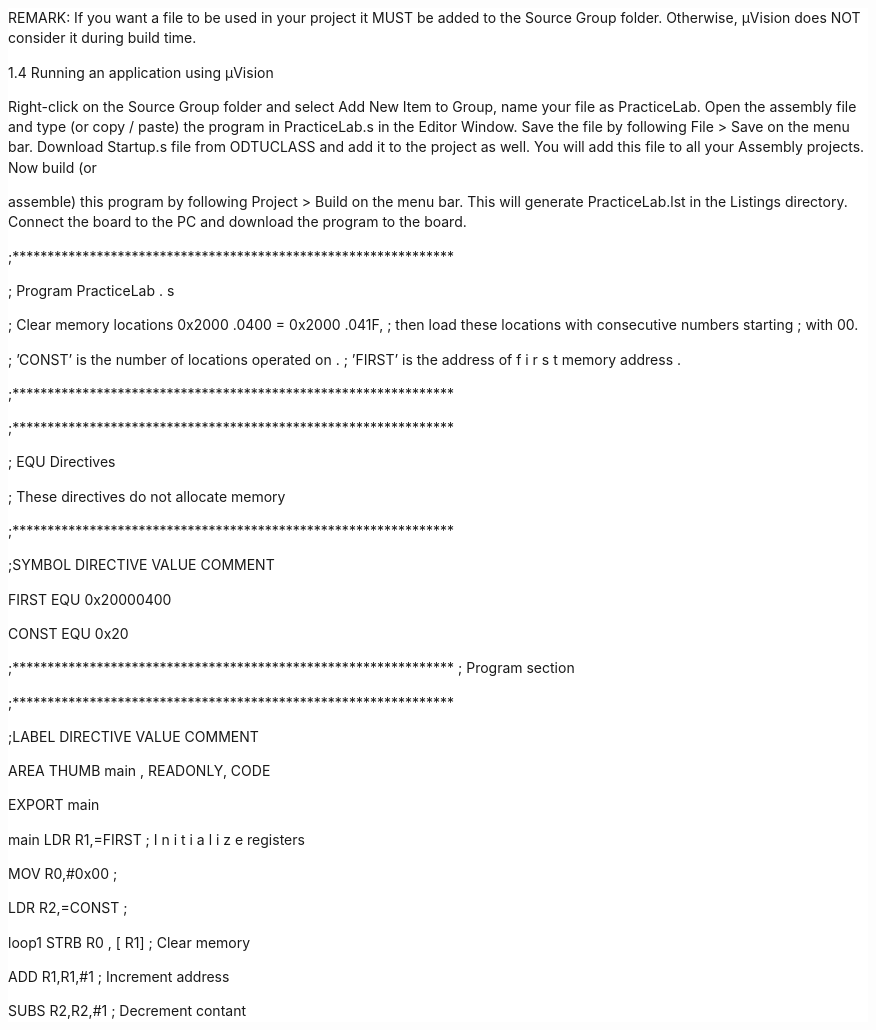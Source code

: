 REMARK: If you want a file to be used in your project it MUST be added to the Source Group folder. Otherwise, µVision does NOT consider it during build time.

1.4 Running an application using µVision

Right-click on the Source Group folder and select Add New Item to Group, name your file as PracticeLab. Open the assembly file and type (or copy / paste) the program in PracticeLab.s in the Editor Window. Save the file by following File &gt; Save on the menu bar. Download Startup.s file from ODTUCLASS and add it to the project as well. You will add this file to all your Assembly projects. Now build (or

assemble) this program by following Project &gt; Build on the menu bar. This will generate PracticeLab.lst in the Listings directory. Connect the board to the PC and download the program to the board.

;***************************************************************

; Program PracticeLab . s

; Clear memory locations 0x2000 .0400 = 0x2000 .041F, ; then load these locations with consecutive numbers starting ; with 00.

; ’CONST’ is the number of locations operated on . ; ’FIRST’ is the address of f i r s t memory address .

;***************************************************************

;***************************************************************

; EQU Directives

; These directives do not allocate memory

;***************************************************************

;SYMBOL DIRECTIVE VALUE COMMENT

FIRST EQU 0x20000400

CONST EQU 0x20

;*************************************************************** ; Program section

;***************************************************************

;LABEL DIRECTIVE VALUE COMMENT

AREA THUMB main , READONLY, CODE

EXPORT main

main LDR R1,=FIRST ; I n i t i a l i z e registers

MOV R0,#0x00 ;

LDR R2,=CONST ;

loop1 STRB R0 , [ R1] ; Clear memory

ADD R1,R1,#1 ; Increment address

SUBS R2,R2,#1 ; Decrement contant
